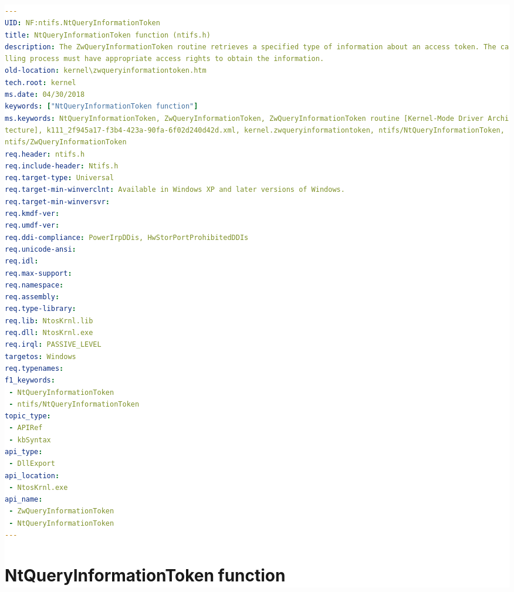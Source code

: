 ```yaml
---
UID: NF:ntifs.NtQueryInformationToken
title: NtQueryInformationToken function (ntifs.h)
description: The ZwQueryInformationToken routine retrieves a specified type of information about an access token. The calling process must have appropriate access rights to obtain the information.
old-location: kernel\zwqueryinformationtoken.htm
tech.root: kernel
ms.date: 04/30/2018
keywords: ["NtQueryInformationToken function"]
ms.keywords: NtQueryInformationToken, ZwQueryInformationToken, ZwQueryInformationToken routine [Kernel-Mode Driver Architecture], k111_2f945a17-f3b4-423a-90fa-6f02d240d42d.xml, kernel.zwqueryinformationtoken, ntifs/NtQueryInformationToken, ntifs/ZwQueryInformationToken
req.header: ntifs.h
req.include-header: Ntifs.h
req.target-type: Universal
req.target-min-winverclnt: Available in Windows XP and later versions of Windows.
req.target-min-winversvr: 
req.kmdf-ver: 
req.umdf-ver: 
req.ddi-compliance: PowerIrpDDis, HwStorPortProhibitedDDIs
req.unicode-ansi: 
req.idl: 
req.max-support: 
req.namespace: 
req.assembly: 
req.type-library: 
req.lib: NtosKrnl.lib
req.dll: NtosKrnl.exe
req.irql: PASSIVE_LEVEL
targetos: Windows
req.typenames: 
f1_keywords:
 - NtQueryInformationToken
 - ntifs/NtQueryInformationToken
topic_type:
 - APIRef
 - kbSyntax
api_type:
 - DllExport
api_location:
 - NtosKrnl.exe
api_name:
 - ZwQueryInformationToken
 - NtQueryInformationToken
---
```


# NtQueryInformationToken function
